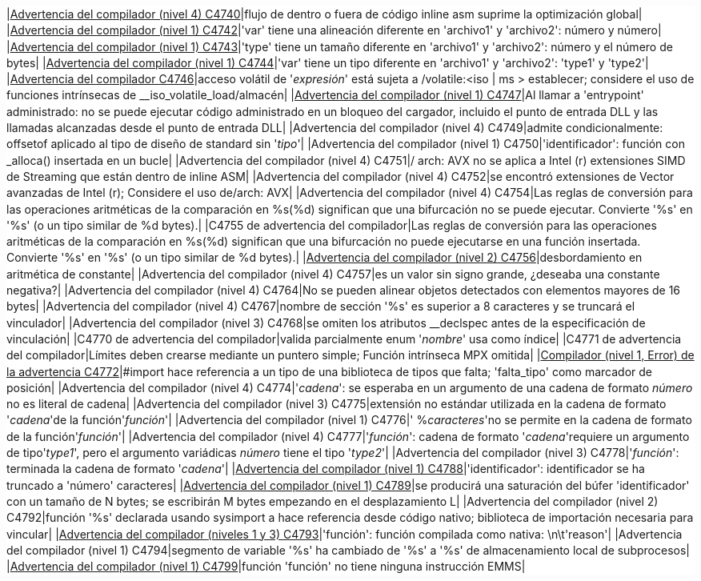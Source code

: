 |[Advertencia del compilador (nivel 4) C4740](../../error-messages/compiler-warnings/compiler-warning-level-4-c4740.md)|flujo de dentro o fuera de código inline asm suprime la optimización global|
|[Advertencia del compilador (nivel 1) C4742](../../error-messages/compiler-warnings/compiler-warning-level-1-c4742.md)|'var' tiene una alineación diferente en 'archivo1' y 'archivo2': número y número|
|[Advertencia del compilador (nivel 1) C4743](../../error-messages/compiler-warnings/compiler-warning-level-1-c4743.md)|'type' tiene un tamaño diferente en 'archivo1' y 'archivo2': número y el número de bytes|
|[Advertencia del compilador (nivel 1) C4744](../../error-messages/compiler-warnings/compiler-warning-level-1-c4744.md)|'var' tiene un tipo diferente en 'archivo1' y 'archivo2': 'type1' y 'type2'|
|[Advertencia del compilador C4746](../../error-messages/compiler-warnings/compiler-warning-c4746.md)|acceso volátil de '*expresión*' está sujeta a /volatile:\<iso &#124; ms > establecer; considere el uso de funciones intrínsecas de __iso_volatile_load/almacén|
|[Advertencia del compilador (nivel 1) C4747](../../error-messages/compiler-warnings/compiler-warning-level-1-c4747.md)|Al llamar a 'entrypoint' administrado: no se puede ejecutar código administrado en un bloqueo del cargador, incluido el punto de entrada DLL y las llamadas alcanzadas desde el punto de entrada DLL|
|Advertencia del compilador (nivel 4) C4749|admite condicionalmente: offsetof aplicado al tipo de diseño de standard sin '*tipo*'|
|Advertencia del compilador (nivel 1) C4750|'identificador': función con _alloca() insertada en un bucle|
|Advertencia del compilador (nivel 4) C4751|/ arch: AVX no se aplica a Intel (r) extensiones SIMD de Streaming que están dentro de inline ASM|
|Advertencia del compilador (nivel 4) C4752|se encontró extensiones de Vector avanzadas de Intel (r); Considere el uso de/arch: AVX|
|Advertencia del compilador (nivel 4) C4754|Las reglas de conversión para las operaciones aritméticas de la comparación en %s(%d) significan que una bifurcación no se puede ejecutar. Convierte '%s' en '%s' (o un tipo similar de %d bytes).|
|C4755 de advertencia del compilador|Las reglas de conversión para las operaciones aritméticas de la comparación en %s(%d) significan que una bifurcación no puede ejecutarse en una función insertada. Convierte '%s' en '%s' (o un tipo similar de %d bytes).|
|[Advertencia del compilador (nivel 2) C4756](../../error-messages/compiler-warnings/compiler-warning-level-2-c4756.md)|desbordamiento en aritmética de constante|
|Advertencia del compilador (nivel 4) C4757|es un valor sin signo grande, ¿deseaba una constante negativa?|
|Advertencia del compilador (nivel 4) C4764|No se pueden alinear objetos detectados con elementos mayores de 16 bytes|
|Advertencia del compilador (nivel 4) C4767|nombre de sección '%s' es superior a 8 caracteres y se truncará el vinculador|
|Advertencia del compilador (nivel 3) C4768|se omiten los atributos __declspec antes de la especificación de vinculación|
|C4770 de advertencia del compilador|valida parcialmente enum '*nombre*' usa como índice|
|C4771 de advertencia del compilador|Límites deben crearse mediante un puntero simple; Función intrínseca MPX omitida|
|[Compilador (nivel 1, Error) de la advertencia C4772](../../error-messages/compiler-warnings/compiler-warning-level-1-c4772.md)|#import hace referencia a un tipo de una biblioteca de tipos que falta; 'falta_tipo' como marcador de posición|
|Advertencia del compilador (nivel 4) C4774|'*cadena*': se esperaba en un argumento de una cadena de formato *número* no es literal de cadena|
|Advertencia del compilador (nivel 3) C4775|extensión no estándar utilizada en la cadena de formato '*cadena*'de la función'*función*'|
|Advertencia del compilador (nivel 1) C4776|' %*caracteres*'no se permite en la cadena de formato de la función'*función*'|
|Advertencia del compilador (nivel 4) C4777|'*función*': cadena de formato '*cadena*'requiere un argumento de tipo'*type1*', pero el argumento variádicas *número* tiene el tipo '*type2*'|
|Advertencia del compilador (nivel 3) C4778|'*función*': terminada la cadena de formato '*cadena*'|
|[Advertencia del compilador (nivel 1) C4788](../../error-messages/compiler-warnings/compiler-warning-level-1-c4788.md)|'identificador': identificador se ha truncado a 'número' caracteres|
|[Advertencia del compilador (nivel 1) C4789](../../error-messages/compiler-warnings/compiler-warning-level-1-c4789.md)|se producirá una saturación del búfer 'identificador' con un tamaño de N bytes; se escribirán M bytes empezando en el desplazamiento L|
|Advertencia del compilador (nivel 2) C4792|función '%s' declarada usando sysimport a hace referencia desde código nativo; biblioteca de importación necesaria para vincular|
|[Advertencia del compilador (niveles 1 y 3) C4793](../../error-messages/compiler-warnings/compiler-warning-level-1-and-3-c4793.md)|'función': función compilada como nativa: \n\t'reason'|
|Advertencia del compilador (nivel 1) C4794|segmento de variable '%s' ha cambiado de '%s' a '%s' de almacenamiento local de subprocesos|
|[Advertencia del compilador (nivel 1) C4799](../../error-messages/compiler-warnings/compiler-warning-level-1-c4799.md)|función 'función' no tiene ninguna instrucción EMMS|
